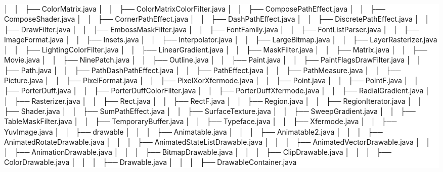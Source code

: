 │   │   ├── ColorMatrix.java
│   │   ├── ColorMatrixColorFilter.java
│   │   ├── ComposePathEffect.java
│   │   ├── ComposeShader.java
│   │   ├── CornerPathEffect.java
│   │   ├── DashPathEffect.java
│   │   ├── DiscretePathEffect.java
│   │   ├── DrawFilter.java
│   │   ├── EmbossMaskFilter.java
│   │   ├── FontFamily.java
│   │   ├── FontListParser.java
│   │   ├── ImageFormat.java
│   │   ├── Insets.java
│   │   ├── Interpolator.java
│   │   ├── LargeBitmap.java
│   │   ├── LayerRasterizer.java
│   │   ├── LightingColorFilter.java
│   │   ├── LinearGradient.java
│   │   ├── MaskFilter.java
│   │   ├── Matrix.java
│   │   ├── Movie.java
│   │   ├── NinePatch.java
│   │   ├── Outline.java
│   │   ├── Paint.java
│   │   ├── PaintFlagsDrawFilter.java
│   │   ├── Path.java
│   │   ├── PathDashPathEffect.java
│   │   ├── PathEffect.java
│   │   ├── PathMeasure.java
│   │   ├── Picture.java
│   │   ├── PixelFormat.java
│   │   ├── PixelXorXfermode.java
│   │   ├── Point.java
│   │   ├── PointF.java
│   │   ├── PorterDuff.java
│   │   ├── PorterDuffColorFilter.java
│   │   ├── PorterDuffXfermode.java
│   │   ├── RadialGradient.java
│   │   ├── Rasterizer.java
│   │   ├── Rect.java
│   │   ├── RectF.java
│   │   ├── Region.java
│   │   ├── RegionIterator.java
│   │   ├── Shader.java
│   │   ├── SumPathEffect.java
│   │   ├── SurfaceTexture.java
│   │   ├── SweepGradient.java
│   │   ├── TableMaskFilter.java
│   │   ├── TemporaryBuffer.java
│   │   ├── Typeface.java
│   │   ├── Xfermode.java
│   │   ├── YuvImage.java
│   │   ├── drawable
│   │   │   ├── Animatable.java
│   │   │   ├── Animatable2.java
│   │   │   ├── AnimatedRotateDrawable.java
│   │   │   ├── AnimatedStateListDrawable.java
│   │   │   ├── AnimatedVectorDrawable.java
│   │   │   ├── AnimationDrawable.java
│   │   │   ├── BitmapDrawable.java
│   │   │   ├── ClipDrawable.java
│   │   │   ├── ColorDrawable.java
│   │   │   ├── Drawable.java
│   │   │   ├── DrawableContainer.java